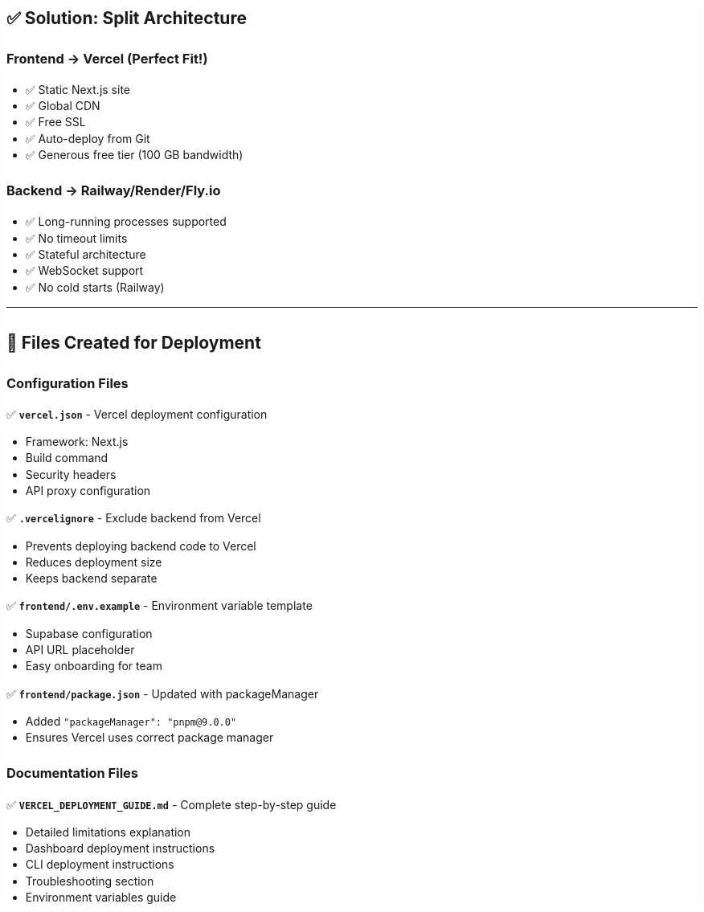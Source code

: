 
## ✅ Solution: Split Architecture

### Frontend → Vercel (Perfect Fit!)

- ✅ Static Next.js site
- ✅ Global CDN
- ✅ Free SSL
- ✅ Auto-deploy from Git
- ✅ Generous free tier (100 GB bandwidth)

### Backend → Railway/Render/Fly.io

- ✅ Long-running processes supported
- ✅ No timeout limits
- ✅ Stateful architecture
- ✅ WebSocket support
- ✅ No cold starts (Railway)

---

## 📁 Files Created for Deployment

### Configuration Files

✅ **`vercel.json`** - Vercel deployment configuration

- Framework: Next.js
- Build command
- Security headers
- API proxy configuration

✅ **`.vercelignore`** - Exclude backend from Vercel

- Prevents deploying backend code to Vercel
- Reduces deployment size
- Keeps backend separate

✅ **`frontend/.env.example`** - Environment variable template

- Supabase configuration
- API URL placeholder
- Easy onboarding for team

✅ **`frontend/package.json`** - Updated with packageManager

- Added `"packageManager": "pnpm@9.0.0"`
- Ensures Vercel uses correct package manager

### Documentation Files

✅ **`VERCEL_DEPLOYMENT_GUIDE.md`** - Complete step-by-step guide

- Detailed limitations explanation
- Dashboard deployment instructions
- CLI deployment instructions
- Troubleshooting section
- Environment variables guide

